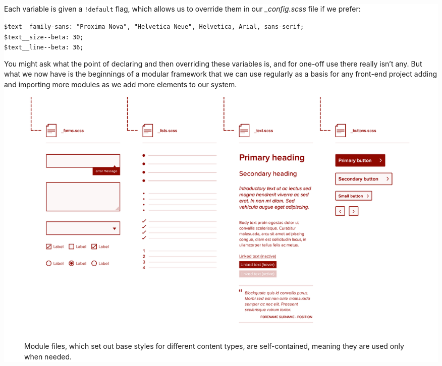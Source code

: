 Each variable is given a <code>!default</code> flag, which allows us to override them in our *_config.scss* file if we prefer:

<pre><code>$text__family-sans: &quot;Proxima Nova&quot;, &quot;Helvetica Neue&quot;, Helvetica, Arial, sans-serif;
$text__size--beta: 30;
$text__line--beta: 36;</code></pre>

You might ask what the point of declaring and then overriding these variables is, and for one-off use there really isn’t any. But what we now have is the beginnings of a modular framework that we can use regularly as a basis for any front-end project adding and importing more modules as we add more elements to our system.

<figure class="media">
    <img src="/static/images/blog/BEM_Sass_3.png" alt="Module files" class="media__item" />
    <figcaption class="media__caption">Module files, which set out base styles for different content types, are self-contained, meaning they are used only when needed.</figcaption>
</figure>

<figure class="media">